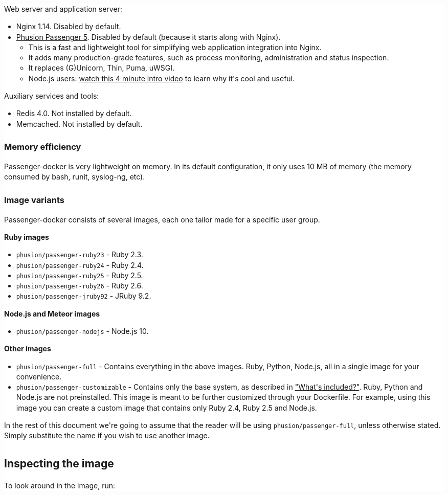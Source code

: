 Web server and application server:

 * Nginx 1.14. Disabled by default.
 * [Phusion Passenger 5](https://www.phusionpassenger.com/). Disabled by default (because it starts along with Nginx).
   * This is a fast and lightweight tool for simplifying web application integration into Nginx.
   * It adds many production-grade features, such as process monitoring, administration and status inspection.
   * It replaces (G)Unicorn, Thin, Puma, uWSGI.
   * Node.js users: [watch this 4 minute intro video](http://vimeo.com/phusionnl/review/84945384/73fe7432ee) to learn why it's cool and useful.

Auxiliary services and tools:

 * Redis 4.0. Not installed by default.
 * Memcached. Not installed by default.

<a name="memory_efficiency"></a>
### Memory efficiency

Passenger-docker is very lightweight on memory. In its default configuration, it only uses 10 MB of memory (the memory consumed by bash, runit, syslog-ng, etc).

<a name="image_variants"></a>
### Image variants

Passenger-docker consists of several images, each one tailor made for a specific user group.

**Ruby images**

 * `phusion/passenger-ruby23` - Ruby 2.3.
 * `phusion/passenger-ruby24` - Ruby 2.4.
 * `phusion/passenger-ruby25` - Ruby 2.5.
 * `phusion/passenger-ruby26` - Ruby 2.6.
 * `phusion/passenger-jruby92` - JRuby 9.2.

**Node.js and Meteor images**

 * `phusion/passenger-nodejs` - Node.js 10.

**Other images**

 * `phusion/passenger-full` - Contains everything in the above images. Ruby, Python, Node.js, all in a single image for your convenience.
 * `phusion/passenger-customizable` - Contains only the base system, as described in ["What's included?"](#whats_included). Ruby, Python and Node.js are not preinstalled. This image is meant to be further customized through your Dockerfile. For example, using this image you can create a custom image that contains only Ruby 2.4, Ruby 2.5 and Node.js.

In the rest of this document we're going to assume that the reader will be using `phusion/passenger-full`, unless otherwise stated. Simply substitute the name if you wish to use another image.

<a name="inspecting_the_image"></a>
## Inspecting the image

To look around in the image, run:
